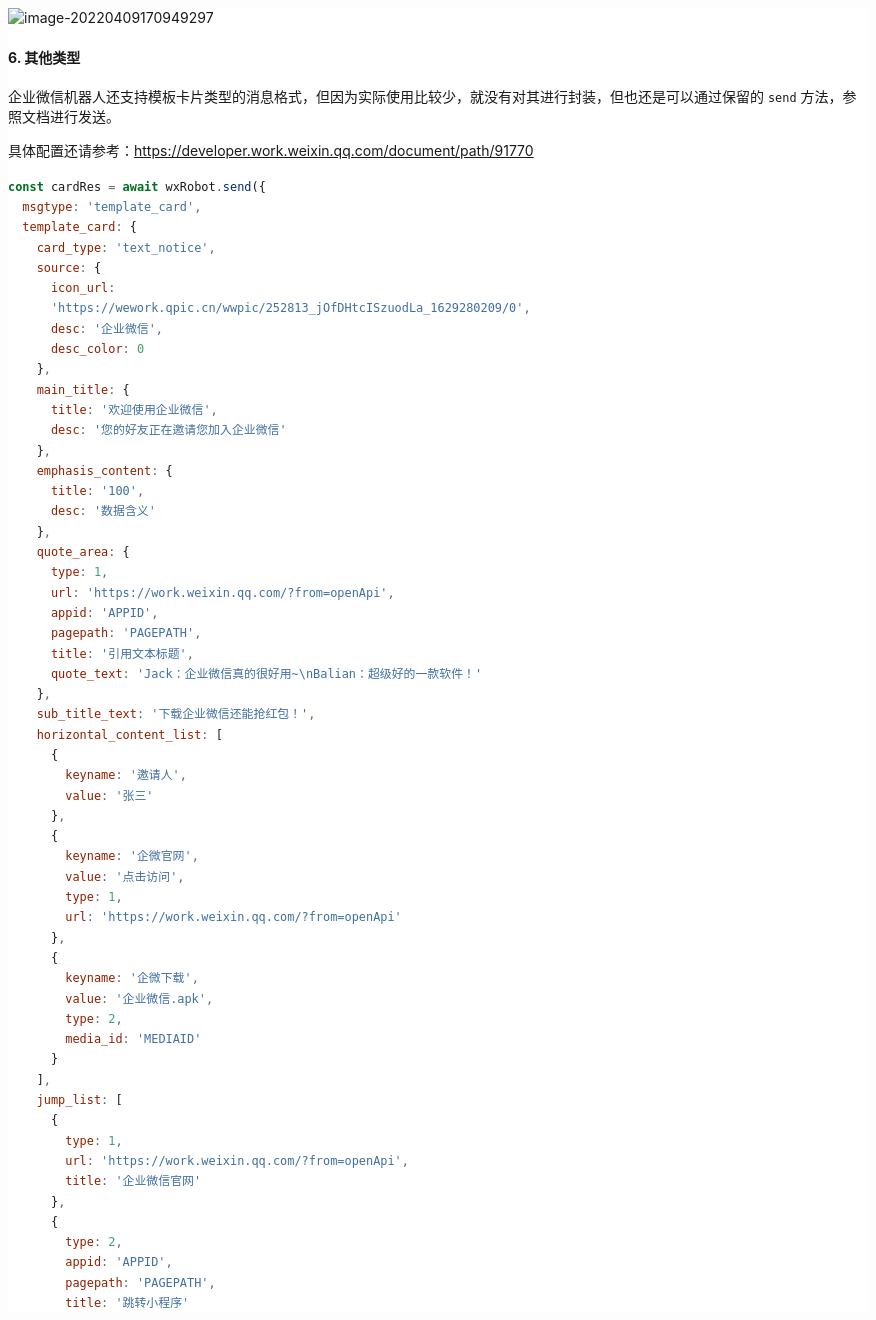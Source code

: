 ![image-20220409170949297](https://raw.githubusercontent.com/starryeve/figure-bed/master/images/202204091709358.png)

#### 6. 其他类型

企业微信机器人还支持模板卡片类型的消息格式，但因为实际使用比较少，就没有对其进行封装，但也还是可以通过保留的 `send` 方法，参照文档进行发送。

具体配置还请参考：https://developer.work.weixin.qq.com/document/path/91770

```js
const cardRes = await wxRobot.send({
  msgtype: 'template_card',
  template_card: {
    card_type: 'text_notice',
    source: {
      icon_url:
      'https://wework.qpic.cn/wwpic/252813_jOfDHtcISzuodLa_1629280209/0',
      desc: '企业微信',
      desc_color: 0
    },
    main_title: {
      title: '欢迎使用企业微信',
      desc: '您的好友正在邀请您加入企业微信'
    },
    emphasis_content: {
      title: '100',
      desc: '数据含义'
    },
    quote_area: {
      type: 1,
      url: 'https://work.weixin.qq.com/?from=openApi',
      appid: 'APPID',
      pagepath: 'PAGEPATH',
      title: '引用文本标题',
      quote_text: 'Jack：企业微信真的很好用~\nBalian：超级好的一款软件！'
    },
    sub_title_text: '下载企业微信还能抢红包！',
    horizontal_content_list: [
      {
        keyname: '邀请人',
        value: '张三'
      },
      {
        keyname: '企微官网',
        value: '点击访问',
        type: 1,
        url: 'https://work.weixin.qq.com/?from=openApi'
      },
      {
        keyname: '企微下载',
        value: '企业微信.apk',
        type: 2,
        media_id: 'MEDIAID'
      }
    ],
    jump_list: [
      {
        type: 1,
        url: 'https://work.weixin.qq.com/?from=openApi',
        title: '企业微信官网'
      },
      {
        type: 2,
        appid: 'APPID',
        pagepath: 'PAGEPATH',
        title: '跳转小程序'
```